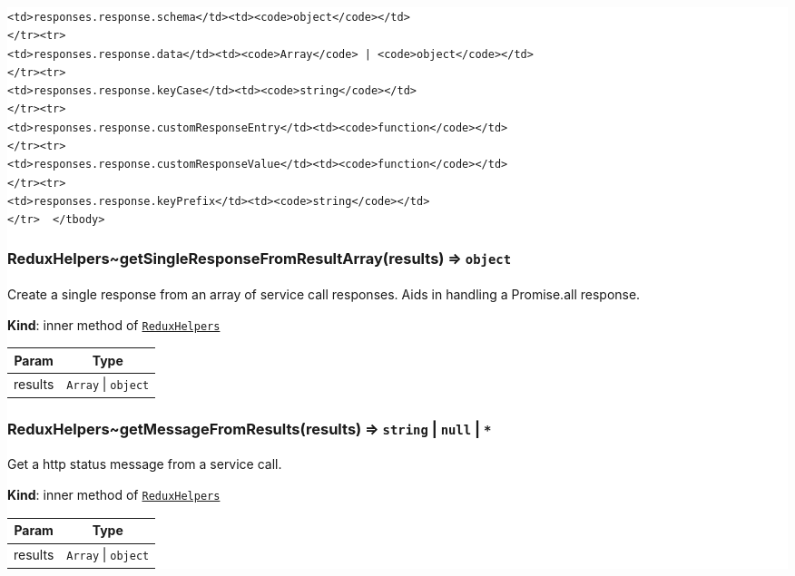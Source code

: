    <td>responses.response.schema</td><td><code>object</code></td>
    </tr><tr>
    <td>responses.response.data</td><td><code>Array</code> | <code>object</code></td>
    </tr><tr>
    <td>responses.response.keyCase</td><td><code>string</code></td>
    </tr><tr>
    <td>responses.response.customResponseEntry</td><td><code>function</code></td>
    </tr><tr>
    <td>responses.response.customResponseValue</td><td><code>function</code></td>
    </tr><tr>
    <td>responses.response.keyPrefix</td><td><code>string</code></td>
    </tr>  </tbody>
</table>

<a name="Helpers.module_ReduxHelpers..getSingleResponseFromResultArray"></a>

### ReduxHelpers~getSingleResponseFromResultArray(results) ⇒ <code>object</code>
Create a single response from an array of service call responses.
Aids in handling a Promise.all response.

**Kind**: inner method of [<code>ReduxHelpers</code>](#Helpers.module_ReduxHelpers)  
<table>
  <thead>
    <tr>
      <th>Param</th><th>Type</th>
    </tr>
  </thead>
  <tbody>
<tr>
    <td>results</td><td><code>Array</code> | <code>object</code></td>
    </tr>  </tbody>
</table>

<a name="Helpers.module_ReduxHelpers..getMessageFromResults"></a>

### ReduxHelpers~getMessageFromResults(results) ⇒ <code>string</code> \| <code>null</code> \| <code>\*</code>
Get a http status message from a service call.

**Kind**: inner method of [<code>ReduxHelpers</code>](#Helpers.module_ReduxHelpers)  
<table>
  <thead>
    <tr>
      <th>Param</th><th>Type</th>
    </tr>
  </thead>
  <tbody>
<tr>
    <td>results</td><td><code>Array</code> | <code>object</code></td>
    </tr>  </tbody>
</table>
